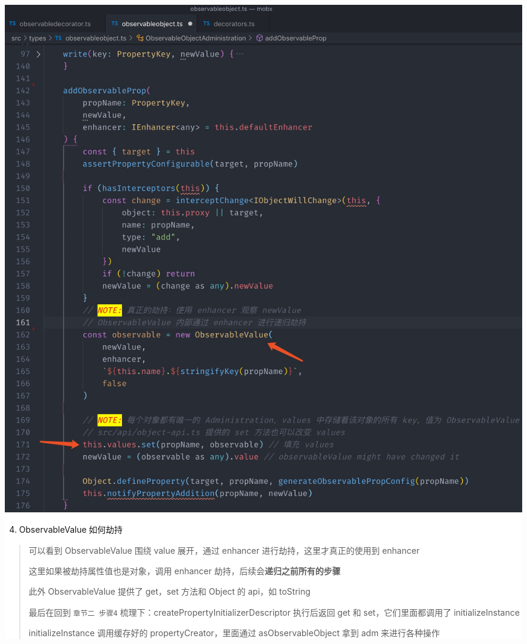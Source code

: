 ![addObservableProp](./images/1/15.addObservableProp.jpg)

4. ObservableValue 如何劫持

> 可以看到 ObservableValue 围绕 value 展开，通过 enhancer 进行劫持，这里才真正的使用到 enhancer
>
> 这里如果被劫持属性值也是对象，调用 enhancer 劫持，后续会**递归之前所有的步骤**
>
> 此外 ObservableValue 提供了 get，set 方法和 Object 的 api，如 toString
>
> 最后在回到 `章节二 步骤4` 梳理下：createPropertyInitializerDescriptor 执行后返回 get 和 set，它们里面都调用了 initializeInstance
>
> initializeInstance 调用缓存好的 propertyCreator，里面通过 asObservableObject 拿到 adm 来进行各种操作
